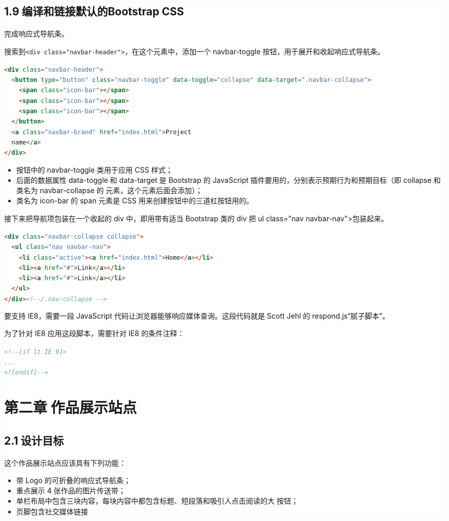 ## 1.9 编译和链接默认的Bootstrap CSS

完成响应式导航条。

搜索到`<div class="navbar-header">`，在这个元素中，添加一个 navbar-toggle
按钮，用于展开和收起响应式导航条。

```html
<div class="navbar-header">
  <button type="button" class="navbar-toggle" data-toggle="collapse" data-target=".navbar-collapse">
    <span class="icon-bar"></span>
    <span class="icon-bar"></span>
    <span class="icon-bar"></span>
  </button>
  <a class="navbar-brand" href="index.html">Project
  name</a>
</div>
```

- 按钮中的 navbar-toggle 类用于应用 CSS 样式；
- 后面的数据属性 data-toggle 和 data-target 是 Bootstrap 的 JavaScript 插件要用的，分别表示预期行为和预期目标（即 collapse 和类名为 navbar-collapse 的
元素，这个元素后面会添加）；
- 类名为 icon-bar 的 span 元素是 CSS 用来创建按钮中的三道杠按钮用的。

接下来把导航项包装在一个收起的 div 中，即用带有适当 Bootstrap 类的 div 把 ul
class="nav navbar-nav">包装起来。

```html
<div class="navbar-collapse collapse">
  <ul class="nav navbar-nav">
    <li class="active"><a href="index.html">Home</a></li>
    <li><a href="#">Link</a></li>
    <li><a href="#">Link</a></li>
  </ul>
</div><!--/.nav-collapse -->
```

要支持 IE8，需要一段 JavaScript 代码让浏览器能够响应媒体查询。这段代码就是 Scott Jehl 的 respond.js“腻子脚本”。

为了针对 IE8 应用这段脚本，需要针对 IE8 的条件注释：
```html
<!--[if lt IE 9]>
...
<![endif]-->
```

# 第二章 作品展示站点

## 2.1 设计目标

这个作品展示站点应该具有下列功能：
- 带 Logo 的可折叠的响应式导航条；
- 重点展示 4 张作品的图片传送带；
- 单栏布局中包含三块内容，每块内容中都包含标题、短段落和吸引人点击阅读的大
按钮；
- 页脚包含社交媒体链接
